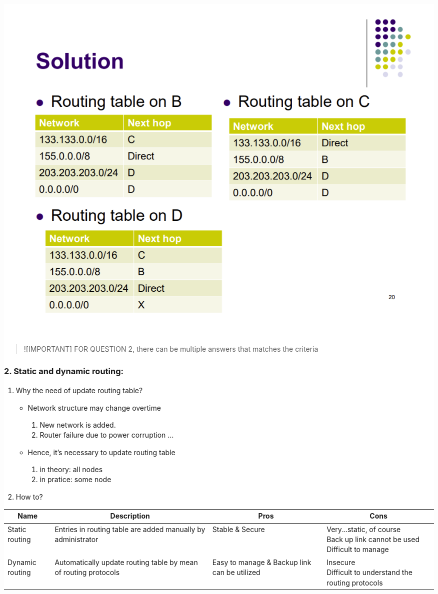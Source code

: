 ![Routing-excercise-4](Routing-excercise-4.png)

> ![IMPORTANT]
> FOR QUESTION 2, there can be multiple answers that matches the criteria

### 2. Static and dynamic routing:

1. Why the need of update routing table?
	- Network structure may change overtime
		1. New network is added.
		2. Router failure due to power corruption …

	- Hence, it’s necessary to update routing table 
		1. in theory: all nodes
		2. in pratice: some node

2. How to?

| Name | Description | Pros | Cons | 
| ---- | ---- | ----| ---- | 
| Static routing | Entries in routing table are added manually by administrator |Stable & Secure | Very...static, of course<br> Back up link cannot be used <br> Difficult to manage |
| Dynamic routing | Automatically update routing table by mean of routing protocols | Easy to manage & Backup link can be utilized | Insecure <br> Difficult to understand the routing protocols
